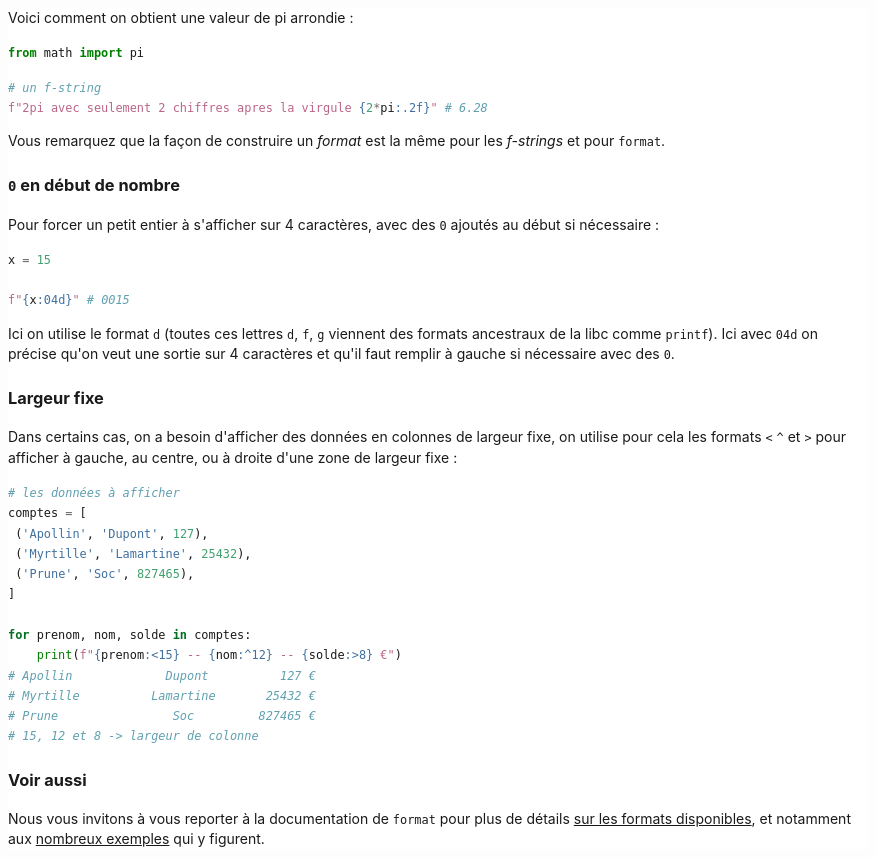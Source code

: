 Voici comment on obtient une valeur de pi arrondie :


```python
from math import pi
```


```python
# un f-string
f"2pi avec seulement 2 chiffres apres la virgule {2*pi:.2f}" # 6.28
```

Vous remarquez que la façon de construire un *format* est la même pour les *f-strings* et pour `format`.

### `0` en début de nombre

Pour forcer un petit entier à s'afficher sur 4 caractères, avec des `0` ajoutés au début si nécessaire :


```python
x = 15

f"{x:04d}" # 0015
```

Ici on utilise le format `d` (toutes ces lettres `d`, `f`, `g` viennent des formats ancestraux de la libc comme `printf`). Ici avec `04d` on précise qu'on veut une sortie sur 4 caractères et qu'il faut remplir à gauche si nécessaire avec des `0`.

### Largeur fixe

Dans certains cas, on a besoin d'afficher des données en colonnes de largeur fixe, on utilise pour cela les formats `<` `^` et `>` pour afficher à gauche, au centre, ou à droite d'une zone de largeur fixe :


```python
# les données à afficher
comptes = [
 ('Apollin', 'Dupont', 127),
 ('Myrtille', 'Lamartine', 25432),
 ('Prune', 'Soc', 827465),
]

for prenom, nom, solde in comptes:
    print(f"{prenom:<15} -- {nom:^12} -- {solde:>8} €")
# Apollin             Dupont          127 €
# Myrtille          Lamartine       25432 €
# Prune                Soc         827465 €
# 15, 12 et 8 -> largeur de colonne
```

### Voir aussi

Nous vous invitons à vous reporter à la documentation de `format` pour plus de détails [sur les formats disponibles](https://docs.python.org/3/library/string.html#formatstrings), et notamment aux [nombreux exemples](https://docs.python.org/3/library/string.html#format-examples) qui y figurent.
